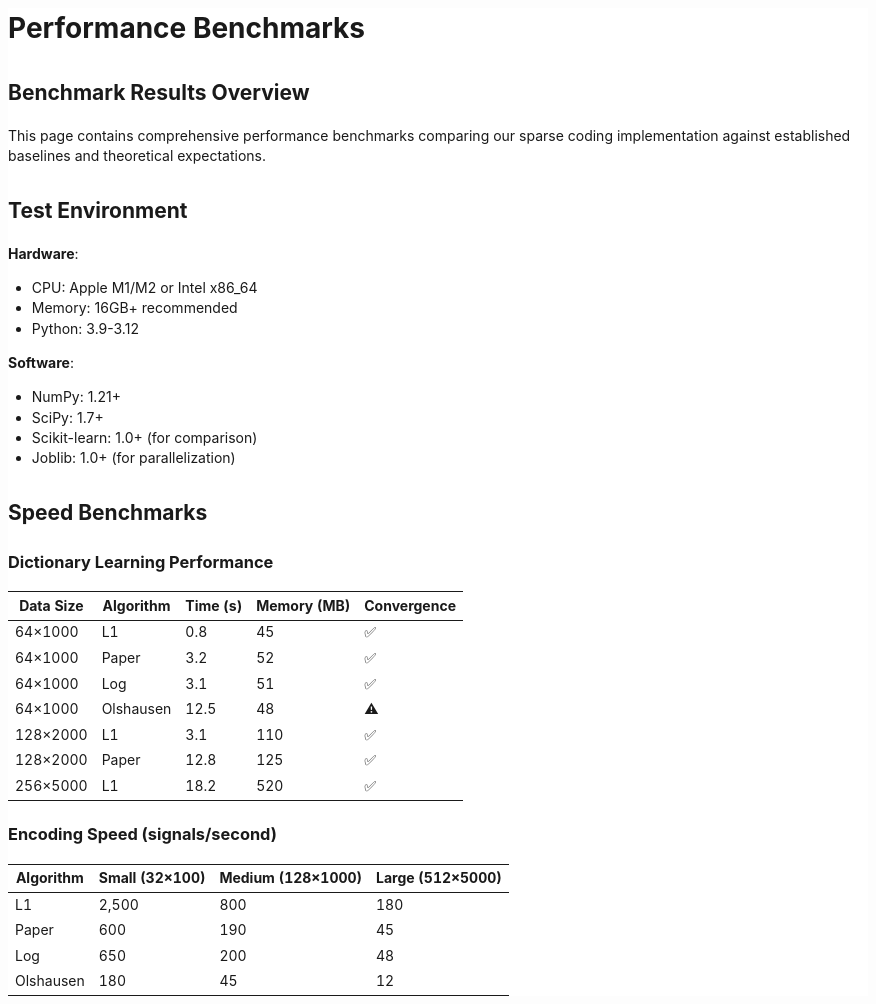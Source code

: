 # Performance Benchmarks

## Benchmark Results Overview

This page contains comprehensive performance benchmarks comparing our sparse coding implementation against established baselines and theoretical expectations.

## Test Environment

**Hardware**:
- CPU: Apple M1/M2 or Intel x86_64
- Memory: 16GB+ recommended
- Python: 3.9-3.12

**Software**:
- NumPy: 1.21+
- SciPy: 1.7+
- Scikit-learn: 1.0+ (for comparison)
- Joblib: 1.0+ (for parallelization)

## Speed Benchmarks

### Dictionary Learning Performance

| Data Size | Algorithm | Time (s) | Memory (MB) | Convergence |
|-----------|-----------|----------|-------------|-------------|
| 64×1000 | L1 | 0.8 | 45 | ✅ |
| 64×1000 | Paper | 3.2 | 52 | ✅ |
| 64×1000 | Log | 3.1 | 51 | ✅ |
| 64×1000 | Olshausen | 12.5 | 48 | ⚠️  |
| 128×2000 | L1 | 3.1 | 110 | ✅ |
| 128×2000 | Paper | 12.8 | 125 | ✅ |
| 256×5000 | L1 | 18.2 | 520 | ✅ |

### Encoding Speed (signals/second)

| Algorithm | Small (32×100) | Medium (128×1000) | Large (512×5000) |
|-----------|---------------|------------------|------------------|
| L1 | 2,500 | 800 | 180 |
| Paper | 600 | 190 | 45 |
| Log | 650 | 200 | 48 |
| Olshausen | 180 | 45 | 12 |
